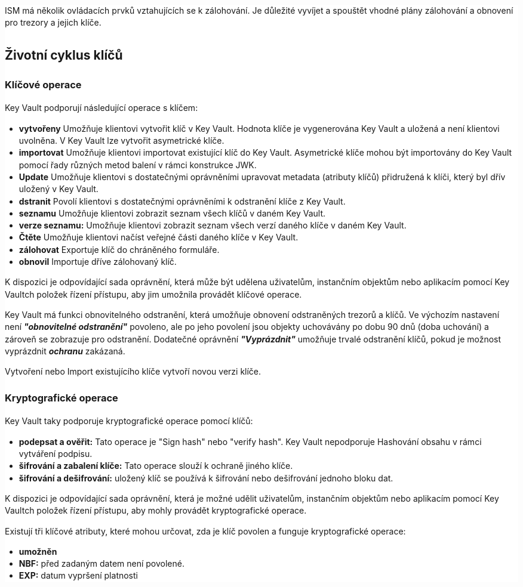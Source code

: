 ISM má několik ovládacích prvků vztahujících se k zálohování.  Je důležité vyvíjet a spouštět vhodné plány zálohování a obnovení pro trezory a jejich klíče.

## <a name="key-lifecycle"></a>Životní cyklus klíčů

### <a name="key-operations"></a>Klíčové operace

Key Vault podporují následující operace s klíčem:

- **vytvořeny** Umožňuje klientovi vytvořit klíč v Key Vault. Hodnota klíče je vygenerována Key Vault a uložená a není klientovi uvolněna. V Key Vault lze vytvořit asymetrické klíče.
- **importovat** Umožňuje klientovi importovat existující klíč do Key Vault. Asymetrické klíče mohou být importovány do Key Vault pomocí řady různých metod balení v rámci konstrukce JWK.
- **Update** Umožňuje klientovi s dostatečnými oprávněními upravovat metadata (atributy klíčů) přidružená k klíči, který byl dřív uložený v Key Vault.
- **dstranit** Povolí klientovi s dostatečnými oprávněními k odstranění klíče z Key Vault.
- **seznamu** Umožňuje klientovi zobrazit seznam všech klíčů v daném Key Vault.
- **verze seznamu:** Umožňuje klientovi zobrazit seznam všech verzí daného klíče v daném Key Vault.
- **Čtěte** Umožňuje klientovi načíst veřejné části daného klíče v Key Vault.
- **zálohovat** Exportuje klíč do chráněného formuláře.
- **obnovil** Importuje dříve zálohovaný klíč.

K dispozici je odpovídající sada oprávnění, která může být udělena uživatelům, instančním objektům nebo aplikacím pomocí Key Vaultch položek řízení přístupu, aby jim umožnila provádět klíčové operace.

Key Vault má funkci obnovitelného odstranění, která umožňuje obnovení odstraněných trezorů a klíčů. Ve výchozím nastavení není **_"obnovitelné odstranění"_** povoleno, ale po jeho povolení jsou objekty uchovávány po dobu 90 dnů (doba uchování) a zároveň se zobrazuje pro odstranění.  Dodatečné oprávnění **_"Vyprázdnit"_** umožňuje trvalé odstranění klíčů, pokud je možnost vyprázdnit **_ochranu_** zakázaná.

Vytvoření nebo Import existujícího klíče vytvoří novou verzi klíče.

### <a name="cryptographic-operations"></a>Kryptografické operace

Key Vault taky podporuje kryptografické operace pomocí klíčů:

- **podepsat a ověřit:** Tato operace je "Sign hash" nebo "verify hash". Key Vault nepodporuje Hashování obsahu v rámci vytváření podpisu.
- **šifrování a zabalení klíče:** Tato operace slouží k ochraně jiného klíče.
- **šifrování a dešifrování:** uložený klíč se používá k šifrování nebo dešifrování jednoho bloku dat.

K dispozici je odpovídající sada oprávnění, která je možné udělit uživatelům, instančním objektům nebo aplikacím pomocí Key Vaultch položek řízení přístupu, aby mohly provádět kryptografické operace.

Existují tři klíčové atributy, které mohou určovat, zda je klíč povolen a funguje kryptografické operace:

- **umožněn**
- **NBF:** před zadaným datem není povolené.
- **EXP:** datum vypršení platnosti
